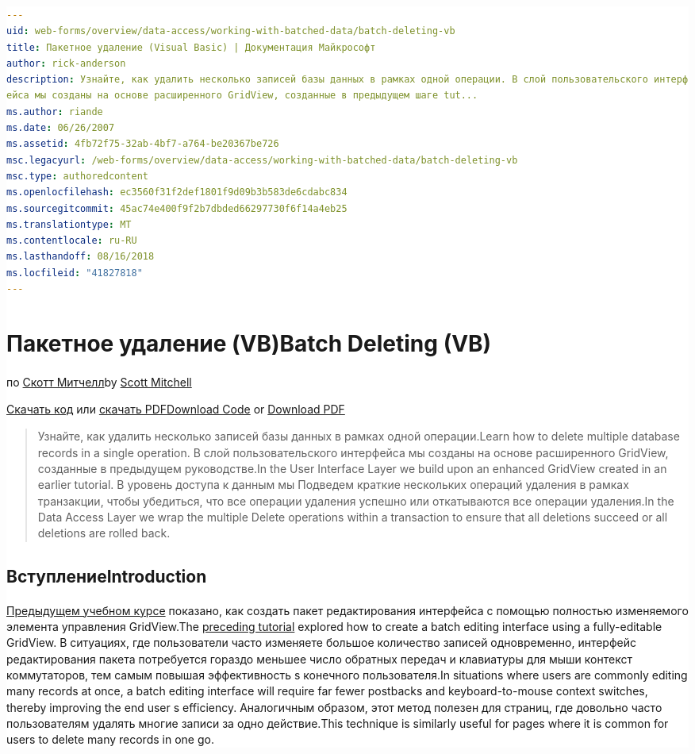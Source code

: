 ```yaml
---
uid: web-forms/overview/data-access/working-with-batched-data/batch-deleting-vb
title: Пакетное удаление (Visual Basic) | Документация Майкрософт
author: rick-anderson
description: Узнайте, как удалить несколько записей базы данных в рамках одной операции. В слой пользовательского интерфейса мы созданы на основе расширенного GridView, созданные в предыдущем шаге tut...
ms.author: riande
ms.date: 06/26/2007
ms.assetid: 4fb72f75-32ab-4bf7-a764-be20367be726
msc.legacyurl: /web-forms/overview/data-access/working-with-batched-data/batch-deleting-vb
msc.type: authoredcontent
ms.openlocfilehash: ec3560f31f2def1801f9d09b3b583de6cdabc834
ms.sourcegitcommit: 45ac74e400f9f2b7dbded66297730f6f14a4eb25
ms.translationtype: MT
ms.contentlocale: ru-RU
ms.lasthandoff: 08/16/2018
ms.locfileid: "41827818"
---
```

<a name="batch-deleting-vb"></a><span data-ttu-id="72707-104">Пакетное удаление (VB)</span><span class="sxs-lookup"><span data-stu-id="72707-104">Batch Deleting (VB)</span></span>
====================
<span data-ttu-id="72707-105">по [Скотт Митчелл](https://twitter.com/ScottOnWriting)</span><span class="sxs-lookup"><span data-stu-id="72707-105">by [Scott Mitchell](https://twitter.com/ScottOnWriting)</span></span>

<span data-ttu-id="72707-106">[Скачать код](http://download.microsoft.com/download/3/9/f/39f92b37-e92e-4ab3-909e-b4ef23d01aa3/ASPNET_Data_Tutorial_65_VB.zip) или [скачать PDF](batch-deleting-vb/_static/datatutorial65vb1.pdf)</span><span class="sxs-lookup"><span data-stu-id="72707-106">[Download Code](http://download.microsoft.com/download/3/9/f/39f92b37-e92e-4ab3-909e-b4ef23d01aa3/ASPNET_Data_Tutorial_65_VB.zip) or [Download PDF](batch-deleting-vb/_static/datatutorial65vb1.pdf)</span></span>

> <span data-ttu-id="72707-107">Узнайте, как удалить несколько записей базы данных в рамках одной операции.</span><span class="sxs-lookup"><span data-stu-id="72707-107">Learn how to delete multiple database records in a single operation.</span></span> <span data-ttu-id="72707-108">В слой пользовательского интерфейса мы созданы на основе расширенного GridView, созданные в предыдущем руководстве.</span><span class="sxs-lookup"><span data-stu-id="72707-108">In the User Interface Layer we build upon an enhanced GridView created in an earlier tutorial.</span></span> <span data-ttu-id="72707-109">В уровень доступа к данным мы Подведем краткие нескольких операций удаления в рамках транзакции, чтобы убедиться, что все операции удаления успешно или откатываются все операции удаления.</span><span class="sxs-lookup"><span data-stu-id="72707-109">In the Data Access Layer we wrap the multiple Delete operations within a transaction to ensure that all deletions succeed or all deletions are rolled back.</span></span>


## <a name="introduction"></a><span data-ttu-id="72707-110">Вступление</span><span class="sxs-lookup"><span data-stu-id="72707-110">Introduction</span></span>

<span data-ttu-id="72707-111">[Предыдущем учебном курсе](batch-updating-vb.md) показано, как создать пакет редактирования интерфейса с помощью полностью изменяемого элемента управления GridView.</span><span class="sxs-lookup"><span data-stu-id="72707-111">The [preceding tutorial](batch-updating-vb.md) explored how to create a batch editing interface using a fully-editable GridView.</span></span> <span data-ttu-id="72707-112">В ситуациях, где пользователи часто изменяете большое количество записей одновременно, интерфейс редактирования пакета потребуется гораздо меньшее число обратных передач и клавиатуры для мыши контекст коммутаторов, тем самым повышая эффективность s конечного пользователя.</span><span class="sxs-lookup"><span data-stu-id="72707-112">In situations where users are commonly editing many records at once, a batch editing interface will require far fewer postbacks and keyboard-to-mouse context switches, thereby improving the end user s efficiency.</span></span> <span data-ttu-id="72707-113">Аналогичным образом, этот метод полезен для страниц, где довольно часто пользователям удалять многие записи за одно действие.</span><span class="sxs-lookup"><span data-stu-id="72707-113">This technique is similarly useful for pages where it is common for users to delete many records in one go.</span></span>